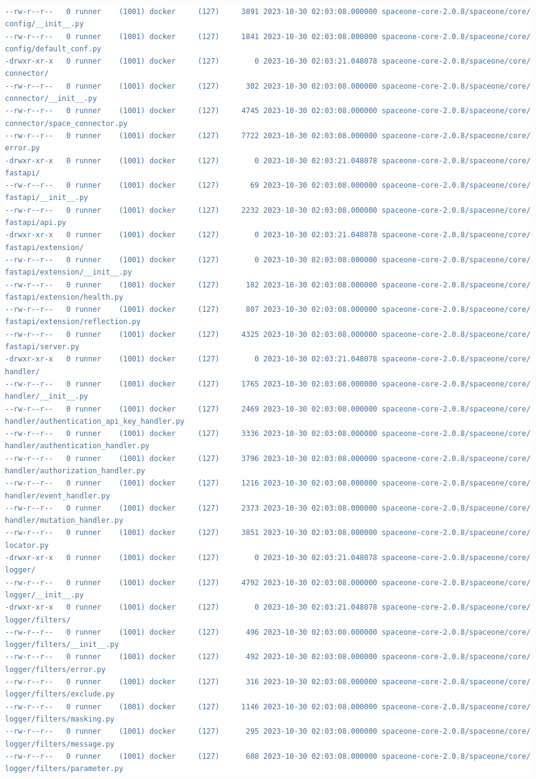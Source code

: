```diff
--rw-r--r--   0 runner    (1001) docker     (127)     3891 2023-10-30 02:03:08.000000 spaceone-core-2.0.8/spaceone/core/config/__init__.py
--rw-r--r--   0 runner    (1001) docker     (127)     1841 2023-10-30 02:03:08.000000 spaceone-core-2.0.8/spaceone/core/config/default_conf.py
-drwxr-xr-x   0 runner    (1001) docker     (127)        0 2023-10-30 02:03:21.048078 spaceone-core-2.0.8/spaceone/core/connector/
--rw-r--r--   0 runner    (1001) docker     (127)      302 2023-10-30 02:03:08.000000 spaceone-core-2.0.8/spaceone/core/connector/__init__.py
--rw-r--r--   0 runner    (1001) docker     (127)     4745 2023-10-30 02:03:08.000000 spaceone-core-2.0.8/spaceone/core/connector/space_connector.py
--rw-r--r--   0 runner    (1001) docker     (127)     7722 2023-10-30 02:03:08.000000 spaceone-core-2.0.8/spaceone/core/error.py
-drwxr-xr-x   0 runner    (1001) docker     (127)        0 2023-10-30 02:03:21.048078 spaceone-core-2.0.8/spaceone/core/fastapi/
--rw-r--r--   0 runner    (1001) docker     (127)       69 2023-10-30 02:03:08.000000 spaceone-core-2.0.8/spaceone/core/fastapi/__init__.py
--rw-r--r--   0 runner    (1001) docker     (127)     2232 2023-10-30 02:03:08.000000 spaceone-core-2.0.8/spaceone/core/fastapi/api.py
-drwxr-xr-x   0 runner    (1001) docker     (127)        0 2023-10-30 02:03:21.048078 spaceone-core-2.0.8/spaceone/core/fastapi/extension/
--rw-r--r--   0 runner    (1001) docker     (127)        0 2023-10-30 02:03:08.000000 spaceone-core-2.0.8/spaceone/core/fastapi/extension/__init__.py
--rw-r--r--   0 runner    (1001) docker     (127)      182 2023-10-30 02:03:08.000000 spaceone-core-2.0.8/spaceone/core/fastapi/extension/health.py
--rw-r--r--   0 runner    (1001) docker     (127)      807 2023-10-30 02:03:08.000000 spaceone-core-2.0.8/spaceone/core/fastapi/extension/reflection.py
--rw-r--r--   0 runner    (1001) docker     (127)     4325 2023-10-30 02:03:08.000000 spaceone-core-2.0.8/spaceone/core/fastapi/server.py
-drwxr-xr-x   0 runner    (1001) docker     (127)        0 2023-10-30 02:03:21.048078 spaceone-core-2.0.8/spaceone/core/handler/
--rw-r--r--   0 runner    (1001) docker     (127)     1765 2023-10-30 02:03:08.000000 spaceone-core-2.0.8/spaceone/core/handler/__init__.py
--rw-r--r--   0 runner    (1001) docker     (127)     2469 2023-10-30 02:03:08.000000 spaceone-core-2.0.8/spaceone/core/handler/authentication_api_key_handler.py
--rw-r--r--   0 runner    (1001) docker     (127)     3336 2023-10-30 02:03:08.000000 spaceone-core-2.0.8/spaceone/core/handler/authentication_handler.py
--rw-r--r--   0 runner    (1001) docker     (127)     3796 2023-10-30 02:03:08.000000 spaceone-core-2.0.8/spaceone/core/handler/authorization_handler.py
--rw-r--r--   0 runner    (1001) docker     (127)     1216 2023-10-30 02:03:08.000000 spaceone-core-2.0.8/spaceone/core/handler/event_handler.py
--rw-r--r--   0 runner    (1001) docker     (127)     2373 2023-10-30 02:03:08.000000 spaceone-core-2.0.8/spaceone/core/handler/mutation_handler.py
--rw-r--r--   0 runner    (1001) docker     (127)     3851 2023-10-30 02:03:08.000000 spaceone-core-2.0.8/spaceone/core/locator.py
-drwxr-xr-x   0 runner    (1001) docker     (127)        0 2023-10-30 02:03:21.048078 spaceone-core-2.0.8/spaceone/core/logger/
--rw-r--r--   0 runner    (1001) docker     (127)     4792 2023-10-30 02:03:08.000000 spaceone-core-2.0.8/spaceone/core/logger/__init__.py
-drwxr-xr-x   0 runner    (1001) docker     (127)        0 2023-10-30 02:03:21.048078 spaceone-core-2.0.8/spaceone/core/logger/filters/
--rw-r--r--   0 runner    (1001) docker     (127)      496 2023-10-30 02:03:08.000000 spaceone-core-2.0.8/spaceone/core/logger/filters/__init__.py
--rw-r--r--   0 runner    (1001) docker     (127)      492 2023-10-30 02:03:08.000000 spaceone-core-2.0.8/spaceone/core/logger/filters/error.py
--rw-r--r--   0 runner    (1001) docker     (127)      316 2023-10-30 02:03:08.000000 spaceone-core-2.0.8/spaceone/core/logger/filters/exclude.py
--rw-r--r--   0 runner    (1001) docker     (127)     1146 2023-10-30 02:03:08.000000 spaceone-core-2.0.8/spaceone/core/logger/filters/masking.py
--rw-r--r--   0 runner    (1001) docker     (127)      295 2023-10-30 02:03:08.000000 spaceone-core-2.0.8/spaceone/core/logger/filters/message.py
--rw-r--r--   0 runner    (1001) docker     (127)      608 2023-10-30 02:03:08.000000 spaceone-core-2.0.8/spaceone/core/logger/filters/parameter.py
```